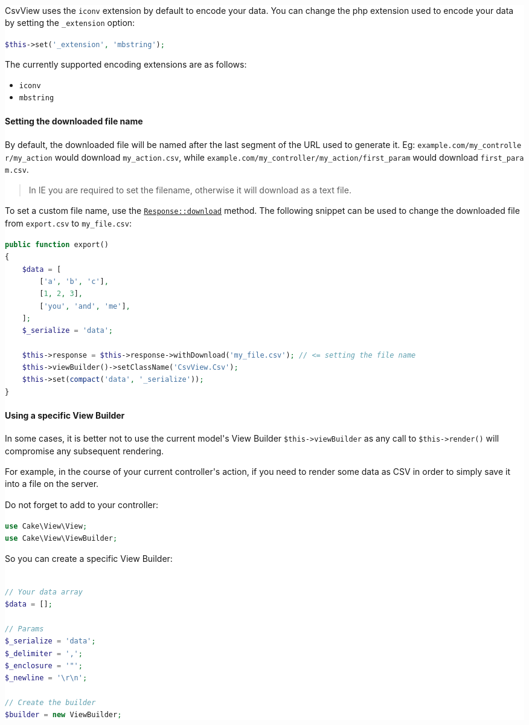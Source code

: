 CsvView uses the `iconv` extension by default to encode your data. You can change the php
extension used to encode your data by setting the `_extension` option:

```php
$this->set('_extension', 'mbstring');
```

The currently supported encoding extensions are as follows:

- `iconv`
- `mbstring`

#### Setting the downloaded file name

By default, the downloaded file will be named after the last segment of the URL
used to generate it. Eg: `example.com/my_controller/my_action` would download
`my_action.csv`, while `example.com/my_controller/my_action/first_param` would
download `first_param.csv`.

> In IE you are required to set the filename, otherwise it will download as a text file.

To set a custom file name, use the [`Response::download`](http://book.cakephp.org/3.0/en/controllers/request-response.html#sending-a-string-as-file) method.
The following snippet can be used to change the downloaded file from `export.csv` to `my_file.csv`:

```php
public function export()
{
    $data = [
        ['a', 'b', 'c'],
        [1, 2, 3],
        ['you', 'and', 'me'],
    ];
    $_serialize = 'data';

    $this->response = $this->response->withDownload('my_file.csv'); // <= setting the file name
    $this->viewBuilder()->setClassName('CsvView.Csv');
    $this->set(compact('data', '_serialize'));
}
```

#### Using a specific View Builder

In some cases, it is better not to use the current model's View Builder `$this->viewBuilder` as any call to `$this->render()` will compromise any subsequent rendering.

For example, in the course of your current controller's action, if you need to render some data as CSV in order to simply save it into a file on the server.

Do not forget to add to your controller:

```php
use Cake\View\View;
use Cake\View\ViewBuilder;
```
So you can create a specific View Builder:

```php

// Your data array
$data = [];

// Params
$_serialize = 'data';
$_delimiter = ',';
$_enclosure = '"';
$_newline = '\r\n';

// Create the builder
$builder = new ViewBuilder;
```